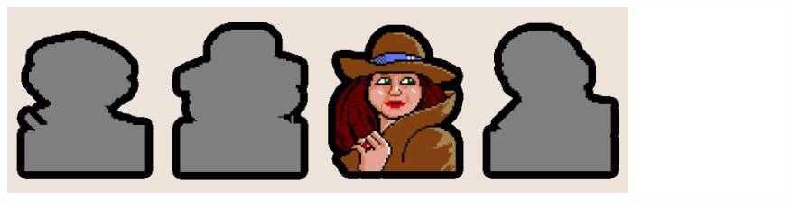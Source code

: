 <img src="www/outlines/fast_eddie_b_final.png" width="20%" /><img src="www/outlines/lady_agatha_wayland_final.png" width="20%" /><img src="www/profiles/carmen_sandiego_final.png" width="20%" /><img src="www/outlines/katherine_boom-boom_drib_final.png" width="20%" />